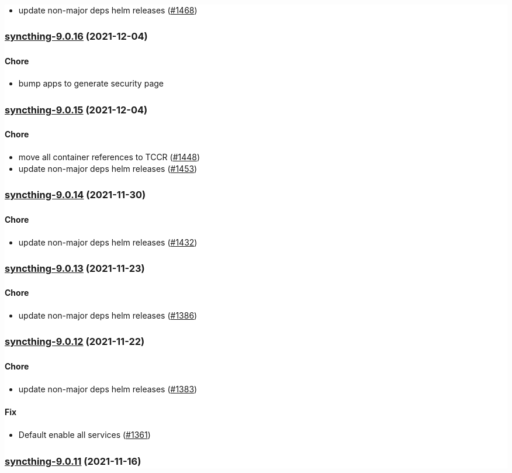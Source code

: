 - update non-major deps helm releases ([#1468](https://github.com/truecharts/apps/issues/1468))

<a name="syncthing-9.0.16"></a>

### [syncthing-9.0.16](https://github.com/truecharts/apps/compare/syncthing-9.0.15...syncthing-9.0.16) (2021-12-04)

#### Chore

- bump apps to generate security page

<a name="syncthing-9.0.15"></a>

### [syncthing-9.0.15](https://github.com/truecharts/apps/compare/syncthing-9.0.14...syncthing-9.0.15) (2021-12-04)

#### Chore

- move all container references to TCCR ([#1448](https://github.com/truecharts/apps/issues/1448))
- update non-major deps helm releases ([#1453](https://github.com/truecharts/apps/issues/1453))

<a name="syncthing-9.0.14"></a>

### [syncthing-9.0.14](https://github.com/truecharts/apps/compare/syncthing-9.0.13...syncthing-9.0.14) (2021-11-30)

#### Chore

- update non-major deps helm releases ([#1432](https://github.com/truecharts/apps/issues/1432))

<a name="syncthing-9.0.13"></a>

### [syncthing-9.0.13](https://github.com/truecharts/apps/compare/syncthing-9.0.12...syncthing-9.0.13) (2021-11-23)

#### Chore

- update non-major deps helm releases ([#1386](https://github.com/truecharts/apps/issues/1386))

<a name="syncthing-9.0.12"></a>

### [syncthing-9.0.12](https://github.com/truecharts/apps/compare/syncthing-9.0.11...syncthing-9.0.12) (2021-11-22)

#### Chore

- update non-major deps helm releases ([#1383](https://github.com/truecharts/apps/issues/1383))

#### Fix

- Default enable all services ([#1361](https://github.com/truecharts/apps/issues/1361))

<a name="syncthing-9.0.11"></a>

### [syncthing-9.0.11](https://github.com/truecharts/apps/compare/syncthing-9.0.10...syncthing-9.0.11) (2021-11-16)
